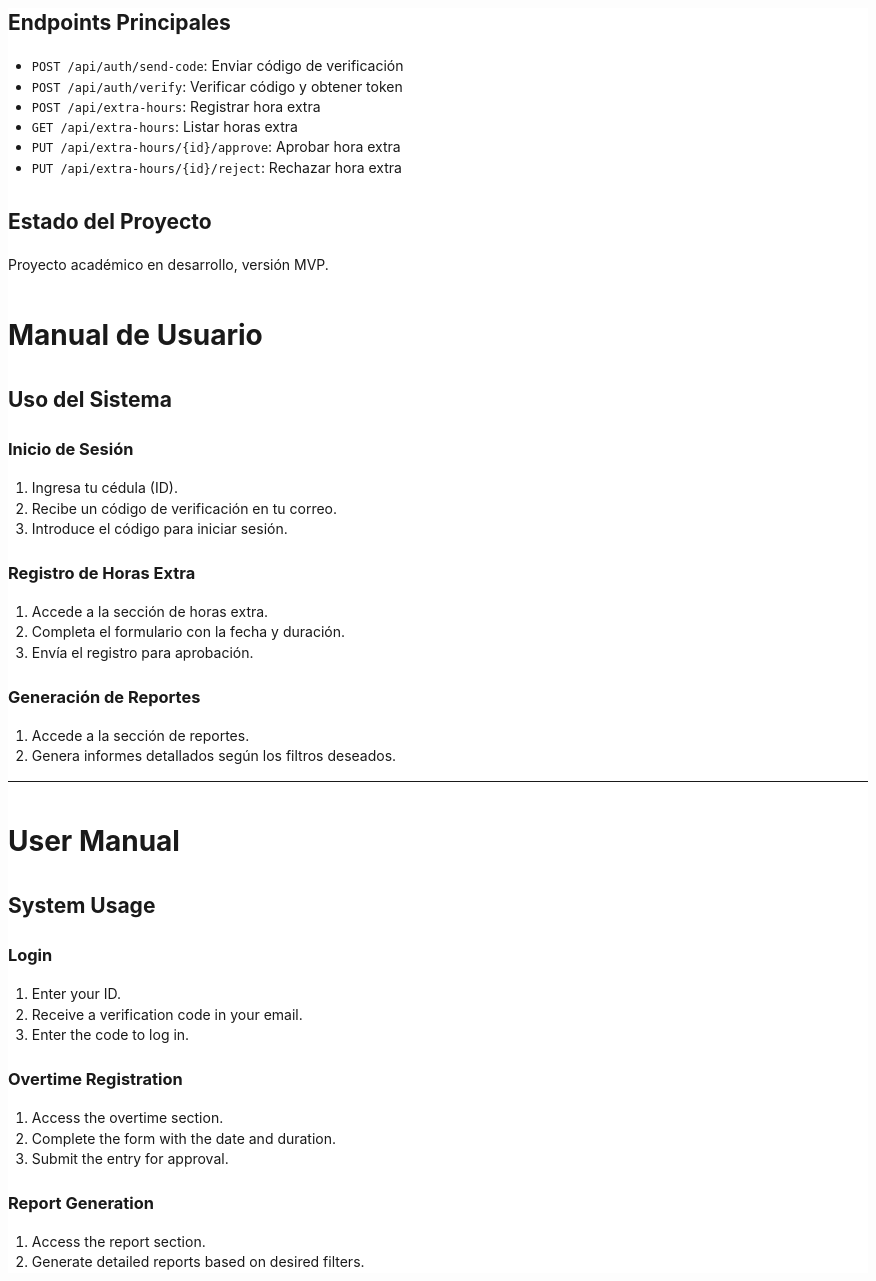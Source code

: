 ## Endpoints Principales

- `POST /api/auth/send-code`: Enviar código de verificación
- `POST /api/auth/verify`: Verificar código y obtener token
- `POST /api/extra-hours`: Registrar hora extra
- `GET /api/extra-hours`: Listar horas extra
- `PUT /api/extra-hours/{id}/approve`: Aprobar hora extra
- `PUT /api/extra-hours/{id}/reject`: Rechazar hora extra

## Estado del Proyecto

Proyecto académico en desarrollo, versión MVP.

# Manual de Usuario

## Uso del Sistema

### Inicio de Sesión
1. Ingresa tu cédula (ID).
2. Recibe un código de verificación en tu correo.
3. Introduce el código para iniciar sesión.

### Registro de Horas Extra
1. Accede a la sección de horas extra.
2. Completa el formulario con la fecha y duración.
3. Envía el registro para aprobación.

### Generación de Reportes
1. Accede a la sección de reportes.
2. Genera informes detallados según los filtros deseados.

---

# User Manual

## System Usage

### Login
1. Enter your ID.
2. Receive a verification code in your email.
3. Enter the code to log in.

### Overtime Registration
1. Access the overtime section.
2. Complete the form with the date and duration.
3. Submit the entry for approval.

### Report Generation
1. Access the report section.
2. Generate detailed reports based on desired filters.


